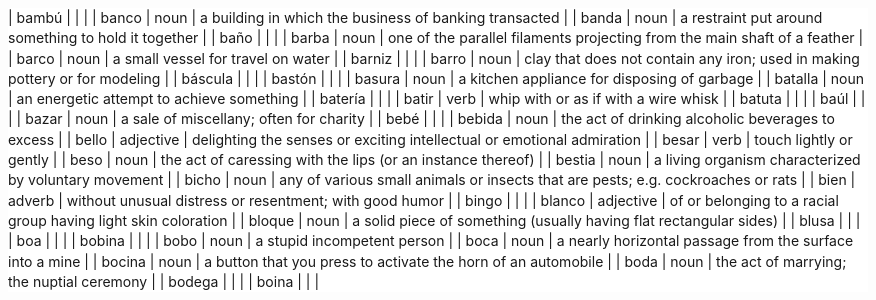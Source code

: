 | bambú |  |  |
| banco | noun | a building in which the business of banking transacted |
| banda | noun | a restraint put around something to hold it together |
| baño |  |  |
| barba | noun | one of the parallel filaments projecting from the main shaft of a feather |
| barco | noun | a small vessel for travel on water |
| barniz |  |  |
| barro | noun | clay that does not contain any iron; used in making pottery or for modeling |
| báscula |  |  |
| bastón |  |  |
| basura | noun | a kitchen appliance for disposing of garbage |
| batalla | noun | an energetic attempt to achieve something |
| batería |  |  |
| batir | verb | whip with or as if with a wire whisk |
| batuta |  |  |
| baúl |  |  |
| bazar | noun | a sale of miscellany; often for charity |
| bebé |  |  |
| bebida | noun | the act of drinking alcoholic beverages to excess |
| bello | adjective | delighting the senses or exciting intellectual or emotional admiration |
| besar | verb | touch lightly or gently |
| beso | noun | the act of caressing with the lips (or an instance thereof) |
| bestia | noun | a living organism characterized by voluntary movement |
| bicho | noun | any of various small animals or insects that are pests; e.g. cockroaches or rats |
| bien | adverb | without unusual distress or resentment; with good humor |
| bingo |  |  |
| blanco | adjective | of or belonging to a racial group having light skin coloration |
| bloque | noun | a solid piece of something (usually having flat rectangular sides) |
| blusa |  |  |
| boa |  |  |
| bobina |  |  |
| bobo | noun | a stupid incompetent person |
| boca | noun | a nearly horizontal passage from the surface into a mine |
| bocina | noun | a button that you press to activate the horn of an automobile |
| boda | noun | the act of marrying; the nuptial ceremony |
| bodega |  |  |
| boina |  |  |